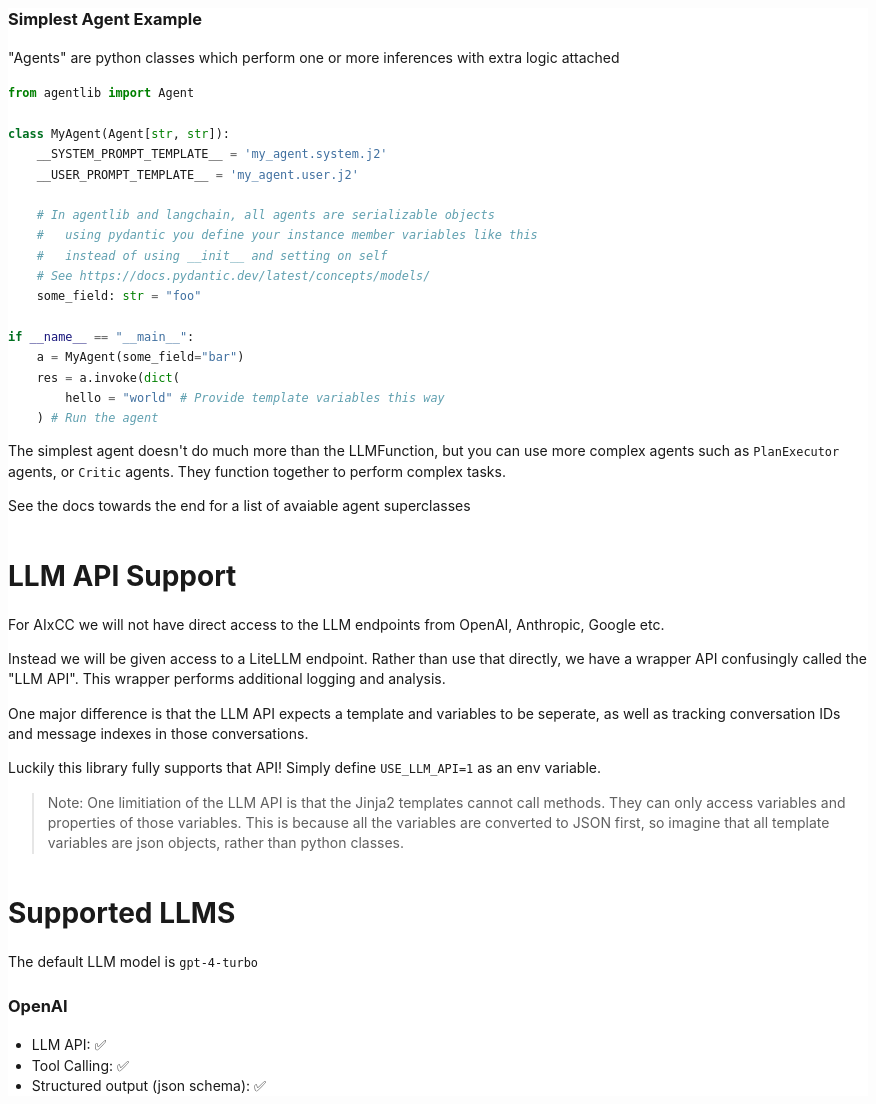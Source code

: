 ### Simplest Agent Example

"Agents" are python classes which perform one or more inferences with extra logic attached

```python
from agentlib import Agent

class MyAgent(Agent[str, str]):
    __SYSTEM_PROMPT_TEMPLATE__ = 'my_agent.system.j2'
    __USER_PROMPT_TEMPLATE__ = 'my_agent.user.j2'

    # In agentlib and langchain, all agents are serializable objects
    #   using pydantic you define your instance member variables like this
    #   instead of using __init__ and setting on self
    # See https://docs.pydantic.dev/latest/concepts/models/
    some_field: str = "foo"

if __name__ == "__main__":
    a = MyAgent(some_field="bar")
    res = a.invoke(dict(
        hello = "world" # Provide template variables this way
    ) # Run the agent
```

The simplest agent doesn't do much more than the LLMFunction, but you can use more complex agents
such as `PlanExecutor` agents, or `Critic` agents. They function together to perform complex tasks.

See the docs towards the end for a list of avaiable agent superclasses

# LLM API Support
For AIxCC we will not have direct access to the LLM endpoints from OpenAI, Anthropic, Google etc.

Instead we will be given access to a LiteLLM endpoint. Rather than use that directly, we have a
wrapper API confusingly called the "LLM API". This wrapper performs additional logging and analysis.

One major difference is that the LLM API expects a template and variables to be seperate, as well
as tracking conversation IDs and message indexes in those conversations.

Luckily this library fully supports that API! Simply define `USE_LLM_API=1` as an env variable.

> Note: One limitiation of the LLM API is that the Jinja2 templates cannot call methods. They can only access
variables and properties of those variables. This is because all the variables are converted to JSON first, so
imagine that all template variables are json objects, rather than python classes.

# Supported LLMS

The default LLM model is `gpt-4-turbo`

### OpenAI
* LLM API: ✅
* Tool Calling: ✅
* Structured output (json schema): ✅
